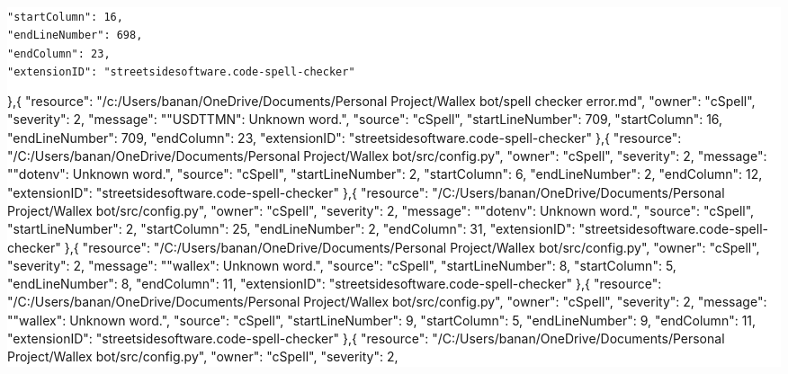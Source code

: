 	"startColumn": 16,
	"endLineNumber": 698,
	"endColumn": 23,
	"extensionID": "streetsidesoftware.code-spell-checker"
},{
	"resource": "/c:/Users/banan/OneDrive/Documents/Personal Project/Wallex bot/spell checker error.md",
	"owner": "cSpell",
	"severity": 2,
	"message": "\"USDTTMN\": Unknown word.",
	"source": "cSpell",
	"startLineNumber": 709,
	"startColumn": 16,
	"endLineNumber": 709,
	"endColumn": 23,
	"extensionID": "streetsidesoftware.code-spell-checker"
},{
	"resource": "/C:/Users/banan/OneDrive/Documents/Personal Project/Wallex bot/src/config.py",
	"owner": "cSpell",
	"severity": 2,
	"message": "\"dotenv\": Unknown word.",
	"source": "cSpell",
	"startLineNumber": 2,
	"startColumn": 6,
	"endLineNumber": 2,
	"endColumn": 12,
	"extensionID": "streetsidesoftware.code-spell-checker"
},{
	"resource": "/C:/Users/banan/OneDrive/Documents/Personal Project/Wallex bot/src/config.py",
	"owner": "cSpell",
	"severity": 2,
	"message": "\"dotenv\": Unknown word.",
	"source": "cSpell",
	"startLineNumber": 2,
	"startColumn": 25,
	"endLineNumber": 2,
	"endColumn": 31,
	"extensionID": "streetsidesoftware.code-spell-checker"
},{
	"resource": "/C:/Users/banan/OneDrive/Documents/Personal Project/Wallex bot/src/config.py",
	"owner": "cSpell",
	"severity": 2,
	"message": "\"wallex\": Unknown word.",
	"source": "cSpell",
	"startLineNumber": 8,
	"startColumn": 5,
	"endLineNumber": 8,
	"endColumn": 11,
	"extensionID": "streetsidesoftware.code-spell-checker"
},{
	"resource": "/C:/Users/banan/OneDrive/Documents/Personal Project/Wallex bot/src/config.py",
	"owner": "cSpell",
	"severity": 2,
	"message": "\"wallex\": Unknown word.",
	"source": "cSpell",
	"startLineNumber": 9,
	"startColumn": 5,
	"endLineNumber": 9,
	"endColumn": 11,
	"extensionID": "streetsidesoftware.code-spell-checker"
},{
	"resource": "/C:/Users/banan/OneDrive/Documents/Personal Project/Wallex bot/src/config.py",
	"owner": "cSpell",
	"severity": 2,
